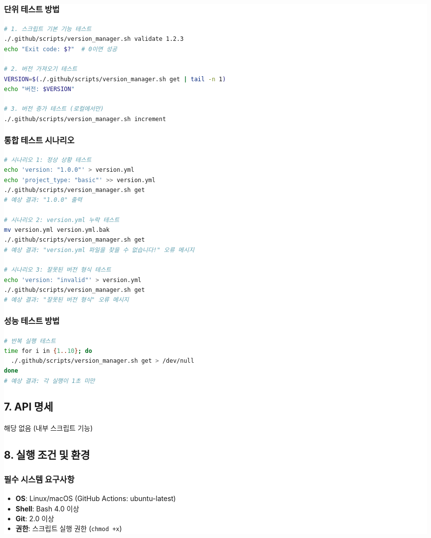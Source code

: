 ### 단위 테스트 방법
```bash
# 1. 스크립트 기본 기능 테스트
./.github/scripts/version_manager.sh validate 1.2.3
echo "Exit code: $?"  # 0이면 성공

# 2. 버전 가져오기 테스트
VERSION=$(./.github/scripts/version_manager.sh get | tail -n 1)
echo "버전: $VERSION"

# 3. 버전 증가 테스트 (로컬에서만)
./.github/scripts/version_manager.sh increment
```

### 통합 테스트 시나리오
```bash
# 시나리오 1: 정상 상황 테스트
echo 'version: "1.0.0"' > version.yml
echo 'project_type: "basic"' >> version.yml
./.github/scripts/version_manager.sh get
# 예상 결과: "1.0.0" 출력

# 시나리오 2: version.yml 누락 테스트
mv version.yml version.yml.bak
./.github/scripts/version_manager.sh get
# 예상 결과: "version.yml 파일을 찾을 수 없습니다!" 오류 메시지

# 시나리오 3: 잘못된 버전 형식 테스트
echo 'version: "invalid"' > version.yml
./.github/scripts/version_manager.sh get
# 예상 결과: "잘못된 버전 형식" 오류 메시지
```

### 성능 테스트 방법
```bash
# 반복 실행 테스트
time for i in {1..10}; do
  ./.github/scripts/version_manager.sh get > /dev/null
done
# 예상 결과: 각 실행이 1초 미만
```

## 7. API 명세

해당 없음 (내부 스크립트 기능)

## 8. 실행 조건 및 환경

### 필수 시스템 요구사항
- **OS**: Linux/macOS (GitHub Actions: ubuntu-latest)
- **Shell**: Bash 4.0 이상
- **Git**: 2.0 이상
- **권한**: 스크립트 실행 권한 (`chmod +x`)

